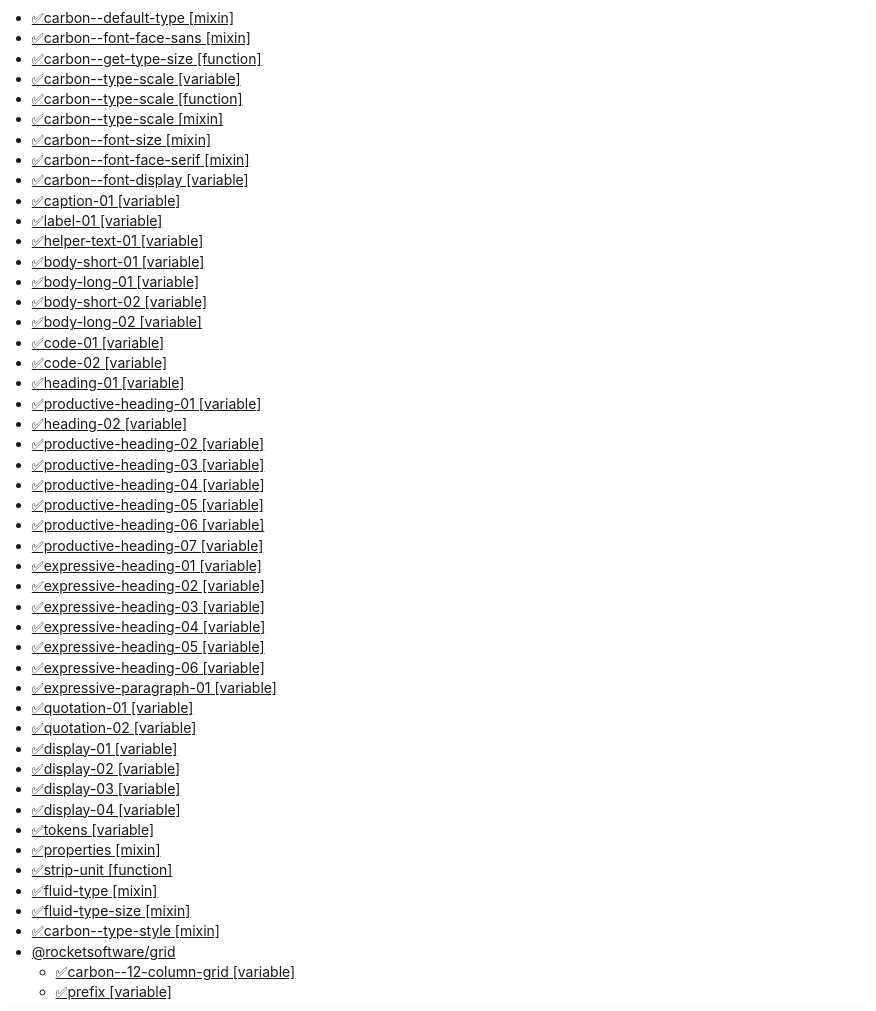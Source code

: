   - [✅carbon--default-type [mixin]](#carbon--default-type-mixin)
  - [✅carbon--font-face-sans [mixin]](#carbon--font-face-sans-mixin)
  - [✅carbon--get-type-size [function]](#carbon--get-type-size-function)
  - [✅carbon--type-scale [variable]](#carbon--type-scale-variable)
  - [✅carbon--type-scale [function]](#carbon--type-scale-function)
  - [✅carbon--type-scale [mixin]](#carbon--type-scale-mixin)
  - [✅carbon--font-size [mixin]](#carbon--font-size-mixin)
  - [✅carbon--font-face-serif [mixin]](#carbon--font-face-serif-mixin)
  - [✅carbon--font-display [variable]](#carbon--font-display-variable)
  - [✅caption-01 [variable]](#caption-01-variable)
  - [✅label-01 [variable]](#label-01-variable)
  - [✅helper-text-01 [variable]](#helper-text-01-variable)
  - [✅body-short-01 [variable]](#body-short-01-variable)
  - [✅body-long-01 [variable]](#body-long-01-variable)
  - [✅body-short-02 [variable]](#body-short-02-variable)
  - [✅body-long-02 [variable]](#body-long-02-variable)
  - [✅code-01 [variable]](#code-01-variable)
  - [✅code-02 [variable]](#code-02-variable)
  - [✅heading-01 [variable]](#heading-01-variable)
  - [✅productive-heading-01 [variable]](#productive-heading-01-variable)
  - [✅heading-02 [variable]](#heading-02-variable)
  - [✅productive-heading-02 [variable]](#productive-heading-02-variable)
  - [✅productive-heading-03 [variable]](#productive-heading-03-variable)
  - [✅productive-heading-04 [variable]](#productive-heading-04-variable)
  - [✅productive-heading-05 [variable]](#productive-heading-05-variable)
  - [✅productive-heading-06 [variable]](#productive-heading-06-variable)
  - [✅productive-heading-07 [variable]](#productive-heading-07-variable)
  - [✅expressive-heading-01 [variable]](#expressive-heading-01-variable)
  - [✅expressive-heading-02 [variable]](#expressive-heading-02-variable)
  - [✅expressive-heading-03 [variable]](#expressive-heading-03-variable)
  - [✅expressive-heading-04 [variable]](#expressive-heading-04-variable)
  - [✅expressive-heading-05 [variable]](#expressive-heading-05-variable)
  - [✅expressive-heading-06 [variable]](#expressive-heading-06-variable)
  - [✅expressive-paragraph-01 [variable]](#expressive-paragraph-01-variable)
  - [✅quotation-01 [variable]](#quotation-01-variable)
  - [✅quotation-02 [variable]](#quotation-02-variable)
  - [✅display-01 [variable]](#display-01-variable)
  - [✅display-02 [variable]](#display-02-variable)
  - [✅display-03 [variable]](#display-03-variable)
  - [✅display-04 [variable]](#display-04-variable)
  - [✅tokens [variable]](#tokens-variable)
  - [✅properties [mixin]](#properties-mixin)
  - [✅strip-unit [function]](#strip-unit-function)
  - [✅fluid-type [mixin]](#fluid-type-mixin)
  - [✅fluid-type-size [mixin]](#fluid-type-size-mixin)
  - [✅carbon--type-style [mixin]](#carbon--type-style-mixin)
- [@rocketsoftware/grid](#rocketsoftwaregrid)
  - [✅carbon--12-column-grid [variable]](#carbon--12-column-grid-variable)
  - [✅prefix [variable]](#prefix-variable)


